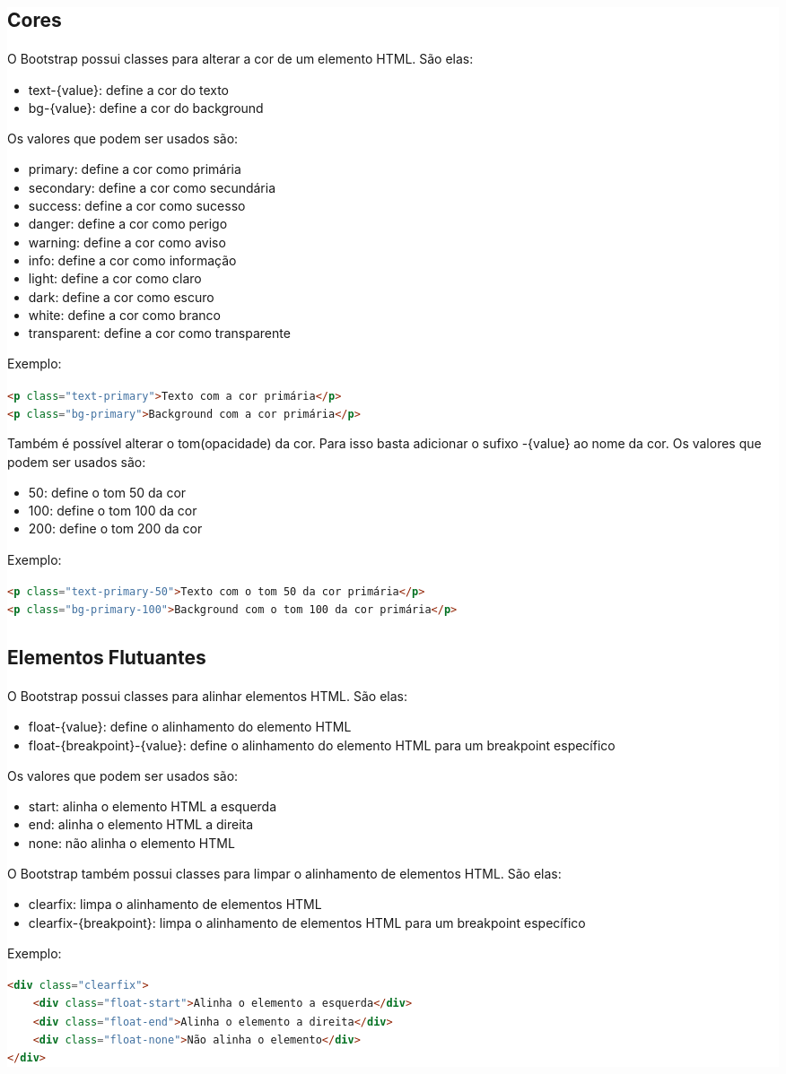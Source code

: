 ## Cores
O Bootstrap possui classes para alterar a cor de um elemento HTML. São elas:

- text-{value}: define a cor do texto
- bg-{value}: define a cor do background

Os valores que podem ser usados são:

- primary: define a cor como primária
- secondary: define a cor como secundária
- success: define a cor como sucesso
- danger: define a cor como perigo
- warning: define a cor como aviso
- info: define a cor como informação
- light: define a cor como claro
- dark: define a cor como escuro
- white: define a cor como branco
- transparent: define a cor como transparente

Exemplo:
```html
<p class="text-primary">Texto com a cor primária</p>
<p class="bg-primary">Background com a cor primária</p>
```

Também é possível alterar o tom(opacidade) da cor. Para isso basta adicionar o sufixo -{value} ao nome da cor. Os valores que podem ser usados são:

- 50: define o tom 50 da cor
- 100: define o tom 100 da cor
- 200: define o tom 200 da cor

Exemplo:
```html
<p class="text-primary-50">Texto com o tom 50 da cor primária</p>
<p class="bg-primary-100">Background com o tom 100 da cor primária</p>
```

## Elementos Flutuantes
O Bootstrap possui classes para alinhar elementos HTML. São elas:

- float-{value}: define o alinhamento do elemento HTML
- float-{breakpoint}-{value}: define o alinhamento do elemento HTML para um breakpoint específico

Os valores que podem ser usados são:

- start: alinha o elemento HTML a esquerda
- end: alinha o elemento HTML a direita
- none: não alinha o elemento HTML

O Bootstrap também possui classes para limpar o alinhamento de elementos HTML. São elas:

- clearfix: limpa o alinhamento de elementos HTML
- clearfix-{breakpoint}: limpa o alinhamento de elementos HTML para um breakpoint específico

Exemplo:
```html
<div class="clearfix">
    <div class="float-start">Alinha o elemento a esquerda</div>
    <div class="float-end">Alinha o elemento a direita</div>
    <div class="float-none">Não alinha o elemento</div>
</div>
```
